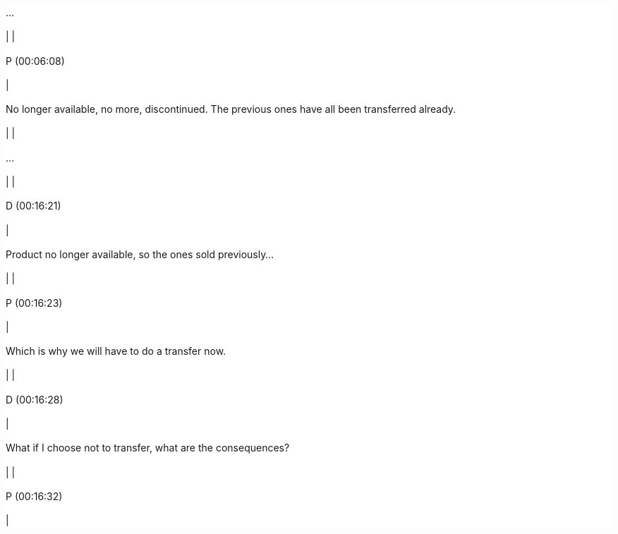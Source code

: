 …

 |
| 

P (00:06:08)

 | 

No longer available, no more, discontinued. The previous ones have all been transferred already.

 |
| 

…

 |
| 

D (00:16:21)

 | 

Product no longer available, so the ones sold previously…

 |
| 

P (00:16:23)

 | 

Which is why we will have to do a transfer now.

 |
| 

D (00:16:28)

 | 

What if I choose not to transfer, what are the consequences?

 |
| 

P (00:16:32)

 | 
